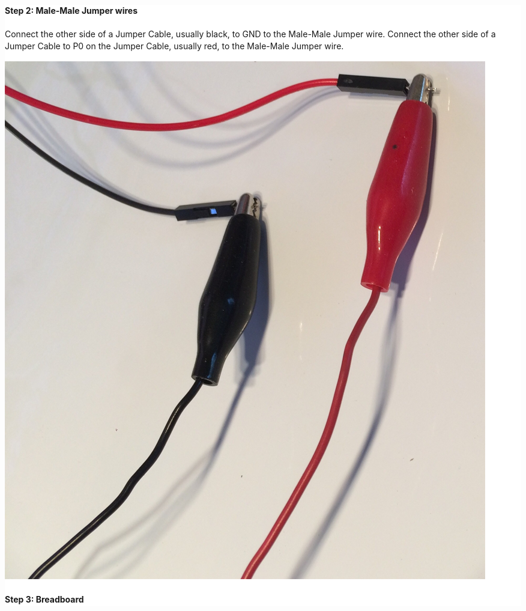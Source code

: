 #### Step 2: Male-Male Jumper wires

Connect the other side of a Jumper Cable, usually black, to GND to the Male-Male Jumper wire. Connect the other side of a Jumper Cable to P0 on the Jumper Cable, usually red, to the Male-Male Jumper wire.

![Male-Male Jumper wires](cables2.png) 

#### Step 3: Breadboard
